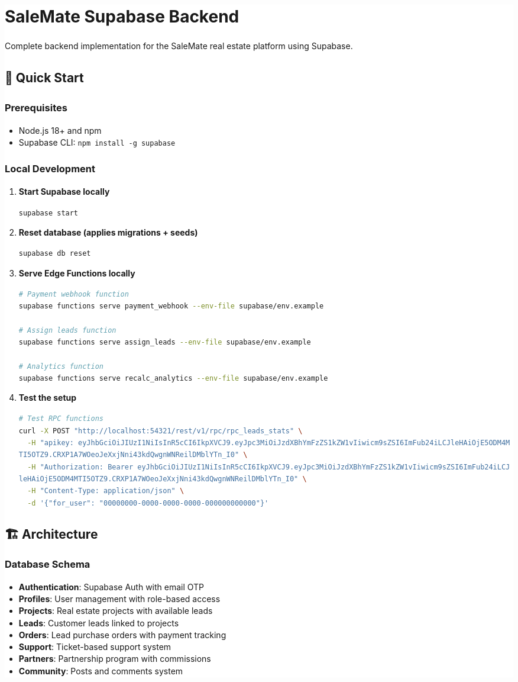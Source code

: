 # SaleMate Supabase Backend

Complete backend implementation for the SaleMate real estate platform using Supabase.

## 🚀 Quick Start

### Prerequisites
- Node.js 18+ and npm
- Supabase CLI: `npm install -g supabase`

### Local Development

1. **Start Supabase locally**
   ```bash
   supabase start
   ```

2. **Reset database (applies migrations + seeds)**
   ```bash
   supabase db reset
   ```

3. **Serve Edge Functions locally**
   ```bash
   # Payment webhook function
   supabase functions serve payment_webhook --env-file supabase/env.example
   
   # Assign leads function
   supabase functions serve assign_leads --env-file supabase/env.example
   
   # Analytics function
   supabase functions serve recalc_analytics --env-file supabase/env.example
   ```

4. **Test the setup**
   ```bash
   # Test RPC functions
   curl -X POST "http://localhost:54321/rest/v1/rpc/rpc_leads_stats" \
     -H "apikey: eyJhbGciOiJIUzI1NiIsInR5cCI6IkpXVCJ9.eyJpc3MiOiJzdXBhYmFzZS1kZW1vIiwicm9sZSI6ImFub24iLCJleHAiOjE5ODM4MTI5OTZ9.CRXP1A7WOeoJeXxjNni43kdQwgnWNReilDMblYTn_I0" \
     -H "Authorization: Bearer eyJhbGciOiJIUzI1NiIsInR5cCI6IkpXVCJ9.eyJpc3MiOiJzdXBhYmFzZS1kZW1vIiwicm9sZSI6ImFub24iLCJleHAiOjE5ODM4MTI5OTZ9.CRXP1A7WOeoJeXxjNni43kdQwgnWNReilDMblYTn_I0" \
     -H "Content-Type: application/json" \
     -d '{"for_user": "00000000-0000-0000-0000-000000000000"}'
   ```

## 🏗️ Architecture

### Database Schema
- **Authentication**: Supabase Auth with email OTP
- **Profiles**: User management with role-based access
- **Projects**: Real estate projects with available leads
- **Leads**: Customer leads linked to projects
- **Orders**: Lead purchase orders with payment tracking
- **Support**: Ticket-based support system
- **Partners**: Partnership program with commissions
- **Community**: Posts and comments system
